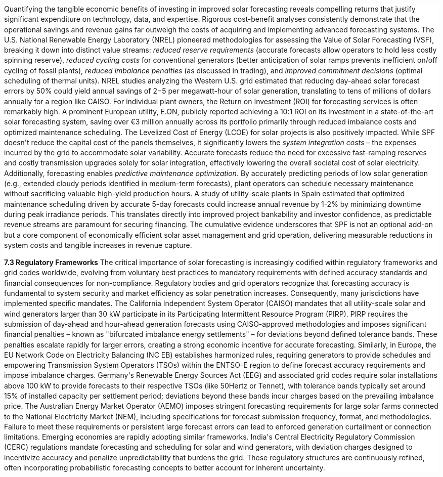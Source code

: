 Quantifying the tangible economic benefits of investing in improved solar forecasting reveals compelling returns that justify significant expenditure on technology, data, and expertise. Rigorous cost-benefit analyses consistently demonstrate that the operational savings and revenue gains far outweigh the costs of acquiring and implementing advanced forecasting systems. The U.S. National Renewable Energy Laboratory (NREL) pioneered methodologies for assessing the Value of Solar Forecasting (VSF), breaking it down into distinct value streams: *reduced reserve requirements* (accurate forecasts allow operators to hold less costly spinning reserve), *reduced cycling costs* for conventional generators (better anticipation of solar ramps prevents inefficient on/off cycling of fossil plants), *reduced imbalance penalties* (as discussed in trading), and *improved commitment decisions* (optimal scheduling of thermal units). NREL studies analyzing the Western U.S. grid estimated that reducing day-ahead solar forecast errors by 50% could yield annual savings of $2-$5 per megawatt-hour of solar generation, translating to tens of millions of dollars annually for a region like CAISO. For individual plant owners, the Return on Investment (ROI) for forecasting services is often remarkably high. A prominent European utility, E.ON, publicly reported achieving a 10:1 ROI on its investment in a state-of-the-art solar forecasting system, saving over €3 million annually across its portfolio primarily through reduced imbalance costs and optimized maintenance scheduling. The Levelized Cost of Energy (LCOE) for solar projects is also positively impacted. While SPF doesn't reduce the capital cost of the panels themselves, it significantly lowers the *system integration costs* – the expenses incurred by the grid to accommodate solar variability. Accurate forecasts reduce the need for excessive fast-ramping reserves and costly transmission upgrades solely for solar integration, effectively lowering the overall societal cost of solar electricity. Additionally, forecasting enables *predictive maintenance optimization*. By accurately predicting periods of low solar generation (e.g., extended cloudy periods identified in medium-term forecasts), plant operators can schedule necessary maintenance without sacrificing valuable high-yield production hours. A study of utility-scale plants in Spain estimated that optimized maintenance scheduling driven by accurate 5-day forecasts could increase annual revenue by 1-2% by minimizing downtime during peak irradiance periods. This translates directly into improved project bankability and investor confidence, as predictable revenue streams are paramount for securing financing. The cumulative evidence underscores that SPF is not an optional add-on but a core component of economically efficient solar asset management and grid operation, delivering measurable reductions in system costs and tangible increases in revenue capture.

**7.3 Regulatory Frameworks**
The critical importance of solar forecasting is increasingly codified within regulatory frameworks and grid codes worldwide, evolving from voluntary best practices to mandatory requirements with defined accuracy standards and financial consequences for non-compliance. Regulatory bodies and grid operators recognize that forecasting accuracy is fundamental to system security and market efficiency as solar penetration increases. Consequently, many jurisdictions have implemented specific mandates. The California Independent System Operator (CAISO) mandates that all utility-scale solar and wind generators larger than 30 kW participate in its Participating Intermittent Resource Program (PIRP). PIRP requires the submission of day-ahead and hour-ahead generation forecasts using CAISO-approved methodologies and imposes significant financial penalties – known as "bifurcated imbalance energy settlements" – for deviations beyond defined tolerance bands. These penalties escalate rapidly for larger errors, creating a strong economic incentive for accurate forecasting. Similarly, in Europe, the EU Network Code on Electricity Balancing (NC EB) establishes harmonized rules, requiring generators to provide schedules and empowering Transmission System Operators (TSOs) within the ENTSO-E region to define forecast accuracy requirements and impose imbalance charges. Germany's Renewable Energy Sources Act (EEG) and associated grid codes require solar installations above 100 kW to provide forecasts to their respective TSOs (like 50Hertz or Tennet), with tolerance bands typically set around 15% of installed capacity per settlement period; deviations beyond these bands incur charges based on the prevailing imbalance price. The Australian Energy Market Operator (AEMO) imposes stringent forecasting requirements for large solar farms connected to the National Electricity Market (NEM), including specifications for forecast submission frequency, format, and methodologies. Failure to meet these requirements or persistent large forecast errors can lead to enforced generation curtailment or connection limitations. Emerging economies are rapidly adopting similar frameworks. India's Central Electricity Regulatory Commission (CERC) regulations mandate forecasting and scheduling for solar and wind generators, with deviation charges designed to incentivize accuracy and penalize unpredictability that burdens the grid. These regulatory structures are continuously refined, often incorporating probabilistic forecasting concepts to better account for inherent uncertainty.
